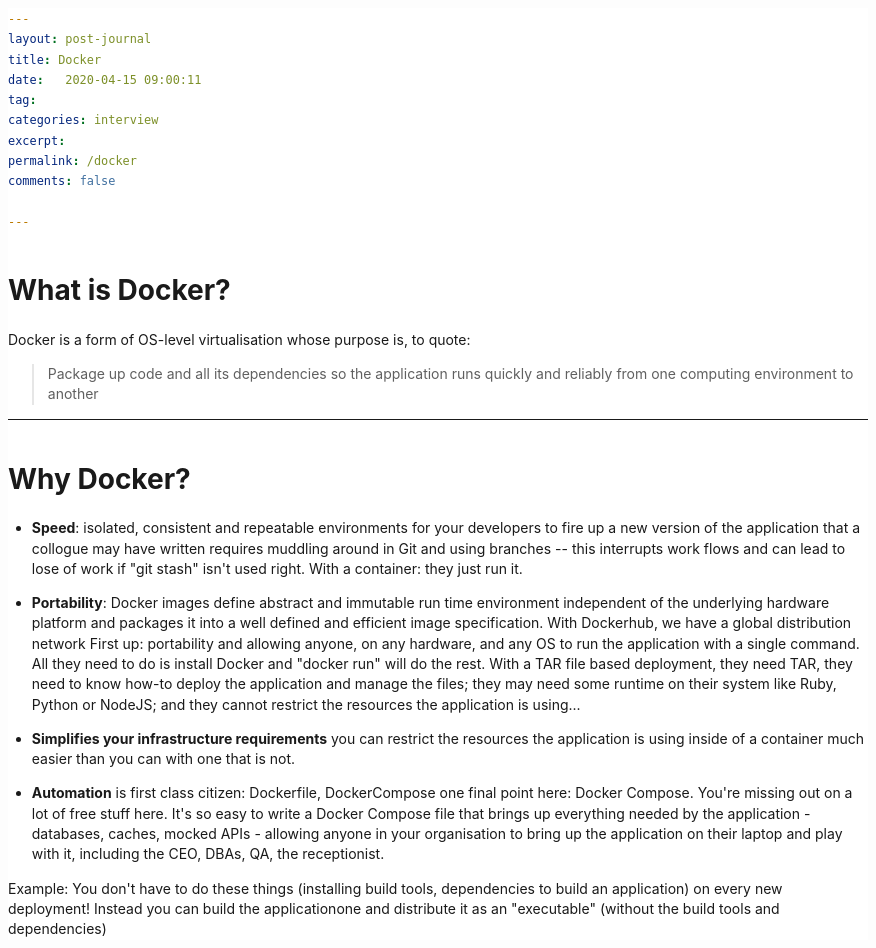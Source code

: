 ```yaml
---
layout: post-journal
title: Docker
date:   2020-04-15 09:00:11
tag: 
categories: interview
excerpt: 
permalink: /docker
comments: false

---
```



# What is Docker? 

Docker is a form of OS-level virtualisation whose purpose is, to quote:
> Package up code and all its dependencies so the application runs quickly and reliably from one computing environment to another



----

# Why Docker?

* **Speed**: isolated, consistent and repeatable environments
for your developers to fire up a new version of the application that a collogue may have written requires muddling around in Git and using branches -- this interrupts work flows and can lead to lose of work if "git stash" isn't used right. With a container: they just run it.

* **Portability**: Docker images define abstract and immutable run time environment independent of the underlying hardware platform and packages it into a well defined and efficient image specification. With Dockerhub, we have a global distribution network
First up: portability and allowing anyone, on any hardware, and any OS to run the application with a single command. All they need to do is install Docker and "docker run" will do the rest. With a TAR file based deployment, they need TAR, they need to know how-to deploy the application and manage the files; they may need some runtime on their system like Ruby, Python or NodeJS; and they cannot restrict the resources the application is using...

* **Simplifies your infrastructure requirements**
you can restrict the resources the application is using inside of a container much easier than you can with one that is not.

* **Automation** is first class citizen: Dockerfile, DockerCompose
one final point here: Docker Compose. You're missing out on a lot of free stuff here. It's so easy to write a Docker Compose file that brings up everything needed by the application - databases, caches, mocked APIs - allowing anyone in your organisation to bring up the application on their laptop and play with it, including the CEO, DBAs, QA, the receptionist. 

Example: You don't have to do these things (installing build tools, dependencies to build an application) on every new deployment! Instead you can build the applicationone and distribute it as an "executable" (without the build tools and dependencies)
